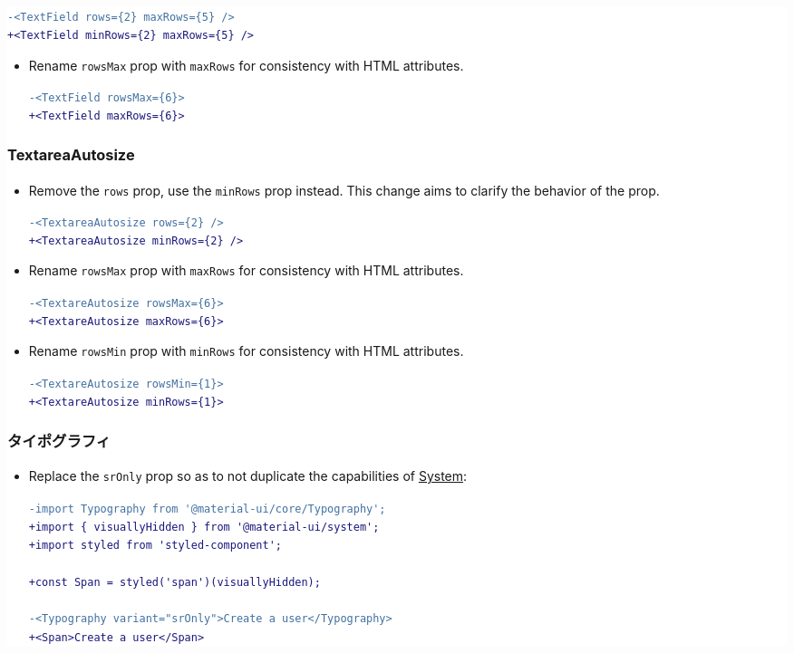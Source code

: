   ```diff
  -<TextField rows={2} maxRows={5} />
  +<TextField minRows={2} maxRows={5} />
  ```

- Rename `rowsMax` prop with `maxRows` for consistency with HTML attributes.

  ```diff
  -<TextField rowsMax={6}>
  +<TextField maxRows={6}>
  ```

### TextareaAutosize

- Remove the `rows` prop, use the `minRows` prop instead. This change aims to clarify the behavior of the prop.

  ```diff
  -<TextareaAutosize rows={2} />
  +<TextareaAutosize minRows={2} />
  ```

- Rename `rowsMax` prop with `maxRows` for consistency with HTML attributes.

  ```diff
  -<TextareAutosize rowsMax={6}>
  +<TextareAutosize maxRows={6}>
  ```

- Rename `rowsMin` prop with `minRows` for consistency with HTML attributes.

  ```diff
  -<TextareAutosize rowsMin={1}>
  +<TextareAutosize minRows={1}>
  ```

### タイポグラフィ

- Replace the `srOnly` prop so as to not duplicate the capabilities of [System](https://material-ui.com/system/basics/):

  ```diff
  -import Typography from '@material-ui/core/Typography';
  +import { visuallyHidden } from '@material-ui/system';
  +import styled from 'styled-component';

  +const Span = styled('span')(visuallyHidden);

  -<Typography variant="srOnly">Create a user</Typography>
  +<Span>Create a user</Span>
  ```
